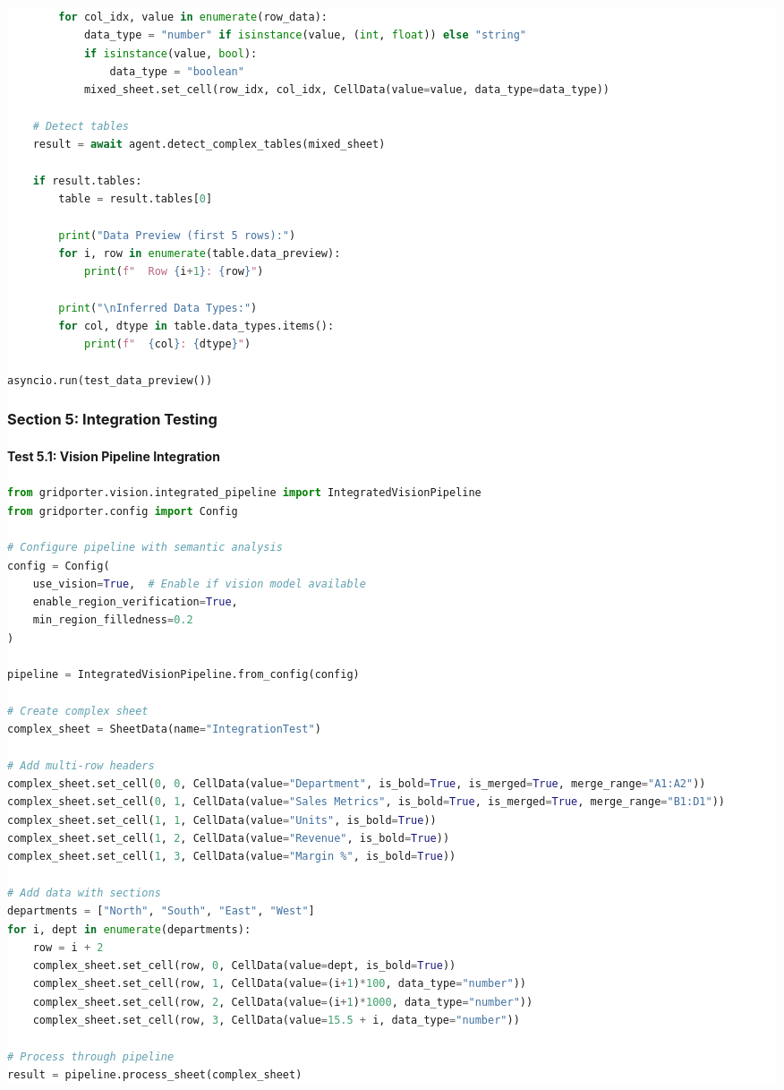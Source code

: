 ```python
        for col_idx, value in enumerate(row_data):
            data_type = "number" if isinstance(value, (int, float)) else "string"
            if isinstance(value, bool):
                data_type = "boolean"
            mixed_sheet.set_cell(row_idx, col_idx, CellData(value=value, data_type=data_type))

    # Detect tables
    result = await agent.detect_complex_tables(mixed_sheet)

    if result.tables:
        table = result.tables[0]

        print("Data Preview (first 5 rows):")
        for i, row in enumerate(table.data_preview):
            print(f"  Row {i+1}: {row}")

        print("\nInferred Data Types:")
        for col, dtype in table.data_types.items():
            print(f"  {col}: {dtype}")

asyncio.run(test_data_preview())
```

### Section 5: Integration Testing

#### Test 5.1: Vision Pipeline Integration
```python
from gridporter.vision.integrated_pipeline import IntegratedVisionPipeline
from gridporter.config import Config

# Configure pipeline with semantic analysis
config = Config(
    use_vision=True,  # Enable if vision model available
    enable_region_verification=True,
    min_region_filledness=0.2
)

pipeline = IntegratedVisionPipeline.from_config(config)

# Create complex sheet
complex_sheet = SheetData(name="IntegrationTest")

# Add multi-row headers
complex_sheet.set_cell(0, 0, CellData(value="Department", is_bold=True, is_merged=True, merge_range="A1:A2"))
complex_sheet.set_cell(0, 1, CellData(value="Sales Metrics", is_bold=True, is_merged=True, merge_range="B1:D1"))
complex_sheet.set_cell(1, 1, CellData(value="Units", is_bold=True))
complex_sheet.set_cell(1, 2, CellData(value="Revenue", is_bold=True))
complex_sheet.set_cell(1, 3, CellData(value="Margin %", is_bold=True))

# Add data with sections
departments = ["North", "South", "East", "West"]
for i, dept in enumerate(departments):
    row = i + 2
    complex_sheet.set_cell(row, 0, CellData(value=dept, is_bold=True))
    complex_sheet.set_cell(row, 1, CellData(value=(i+1)*100, data_type="number"))
    complex_sheet.set_cell(row, 2, CellData(value=(i+1)*1000, data_type="number"))
    complex_sheet.set_cell(row, 3, CellData(value=15.5 + i, data_type="number"))

# Process through pipeline
result = pipeline.process_sheet(complex_sheet)

```